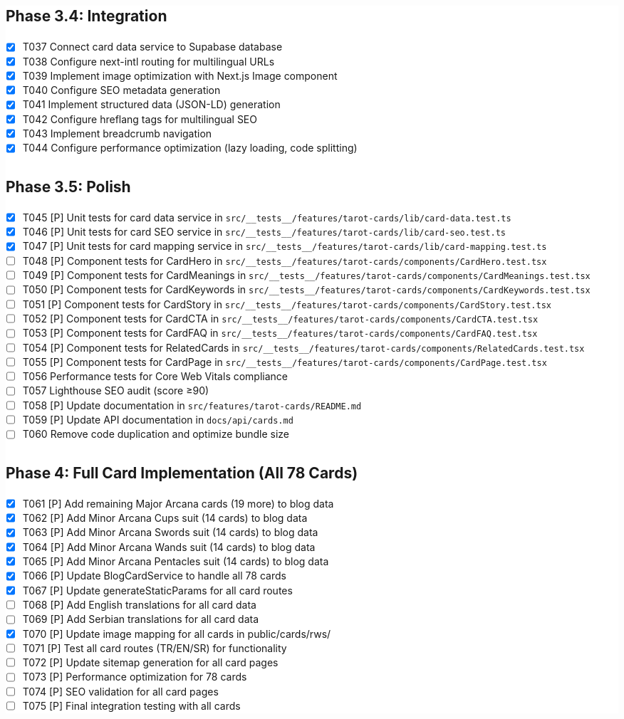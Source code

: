 ## Phase 3.4: Integration

- [x] T037 Connect card data service to Supabase database
- [x] T038 Configure next-intl routing for multilingual URLs
- [x] T039 Implement image optimization with Next.js Image component
- [x] T040 Configure SEO metadata generation
- [x] T041 Implement structured data (JSON-LD) generation
- [x] T042 Configure hreflang tags for multilingual SEO
- [x] T043 Implement breadcrumb navigation
- [x] T044 Configure performance optimization (lazy loading, code splitting)

## Phase 3.5: Polish

- [x] T045 [P] Unit tests for card data service in
      `src/__tests__/features/tarot-cards/lib/card-data.test.ts`
- [x] T046 [P] Unit tests for card SEO service in
      `src/__tests__/features/tarot-cards/lib/card-seo.test.ts`
- [x] T047 [P] Unit tests for card mapping service in
      `src/__tests__/features/tarot-cards/lib/card-mapping.test.ts`
- [ ] T048 [P] Component tests for CardHero in
      `src/__tests__/features/tarot-cards/components/CardHero.test.tsx`
- [ ] T049 [P] Component tests for CardMeanings in
      `src/__tests__/features/tarot-cards/components/CardMeanings.test.tsx`
- [ ] T050 [P] Component tests for CardKeywords in
      `src/__tests__/features/tarot-cards/components/CardKeywords.test.tsx`
- [ ] T051 [P] Component tests for CardStory in
      `src/__tests__/features/tarot-cards/components/CardStory.test.tsx`
- [ ] T052 [P] Component tests for CardCTA in
      `src/__tests__/features/tarot-cards/components/CardCTA.test.tsx`
- [ ] T053 [P] Component tests for CardFAQ in
      `src/__tests__/features/tarot-cards/components/CardFAQ.test.tsx`
- [ ] T054 [P] Component tests for RelatedCards in
      `src/__tests__/features/tarot-cards/components/RelatedCards.test.tsx`
- [ ] T055 [P] Component tests for CardPage in
      `src/__tests__/features/tarot-cards/components/CardPage.test.tsx`
- [ ] T056 Performance tests for Core Web Vitals compliance
- [ ] T057 Lighthouse SEO audit (score ≥90)
- [ ] T058 [P] Update documentation in `src/features/tarot-cards/README.md`
- [ ] T059 [P] Update API documentation in `docs/api/cards.md`
- [ ] T060 Remove code duplication and optimize bundle size

## Phase 4: Full Card Implementation (All 78 Cards)

- [x] T061 [P] Add remaining Major Arcana cards (19 more) to blog data
- [x] T062 [P] Add Minor Arcana Cups suit (14 cards) to blog data
- [x] T063 [P] Add Minor Arcana Swords suit (14 cards) to blog data
- [x] T064 [P] Add Minor Arcana Wands suit (14 cards) to blog data
- [x] T065 [P] Add Minor Arcana Pentacles suit (14 cards) to blog data
- [x] T066 [P] Update BlogCardService to handle all 78 cards
- [x] T067 [P] Update generateStaticParams for all card routes
- [ ] T068 [P] Add English translations for all card data
- [ ] T069 [P] Add Serbian translations for all card data
- [x] T070 [P] Update image mapping for all cards in public/cards/rws/
- [ ] T071 [P] Test all card routes (TR/EN/SR) for functionality
- [ ] T072 [P] Update sitemap generation for all card pages
- [ ] T073 [P] Performance optimization for 78 cards
- [ ] T074 [P] SEO validation for all card pages
- [ ] T075 [P] Final integration testing with all cards
